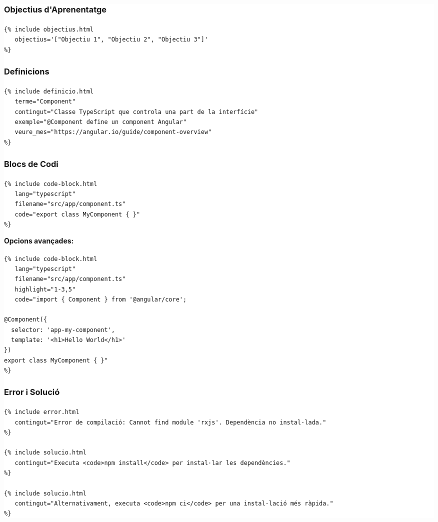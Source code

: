 ### Objectius d'Aprenentatge

```liquid
{% include objectius.html
   objectius='["Objectiu 1", "Objectiu 2", "Objectiu 3"]'
%}
```

### Definicions

```liquid
{% include definicio.html
   terme="Component"
   contingut="Classe TypeScript que controla una part de la interfície"
   exemple="@Component define un component Angular"
   veure_mes="https://angular.io/guide/component-overview"
%}
```

### Blocs de Codi

```liquid
{% include code-block.html
   lang="typescript"
   filename="src/app/component.ts"
   code="export class MyComponent { }"
%}
```

**Opcions avançades:**

```liquid
{% include code-block.html
   lang="typescript"
   filename="src/app/component.ts"
   highlight="1-3,5"
   code="import { Component } from '@angular/core';

@Component({
  selector: 'app-my-component',
  template: '<h1>Hello World</h1>'
})
export class MyComponent { }"
%}
```

### Error i Solució

```liquid
{% include error.html
   contingut="Error de compilació: Cannot find module 'rxjs'. Dependència no instal·lada."
%}

{% include solucio.html
   contingut="Executa <code>npm install</code> per instal·lar les dependències."
%}

{% include solucio.html
   contingut="Alternativament, executa <code>npm ci</code> per una instal·lació més ràpida."
%}
```
